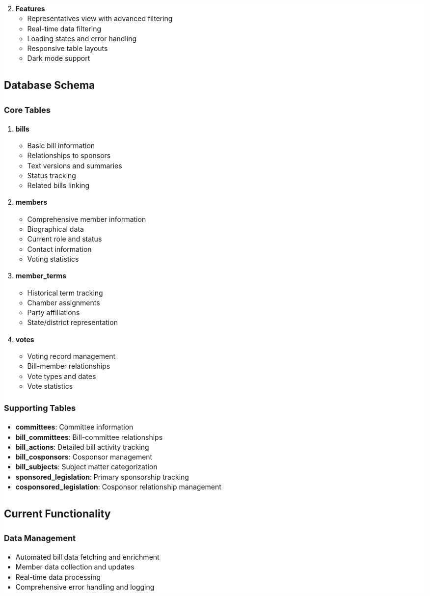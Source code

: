 2. **Features**
   - Representatives view with advanced filtering
   - Real-time data filtering
   - Loading states and error handling
   - Responsive table layouts
   - Dark mode support

## Database Schema

### Core Tables
1. **bills**
   - Basic bill information
   - Relationships to sponsors
   - Text versions and summaries
   - Status tracking
   - Related bills linking

2. **members**
   - Comprehensive member information
   - Biographical data
   - Current role and status
   - Contact information
   - Voting statistics

3. **member_terms**
   - Historical term tracking
   - Chamber assignments
   - Party affiliations
   - State/district representation

4. **votes**
   - Voting record management
   - Bill-member relationships
   - Vote types and dates
   - Vote statistics

### Supporting Tables
- **committees**: Committee information
- **bill_committees**: Bill-committee relationships
- **bill_actions**: Detailed bill activity tracking
- **bill_cosponsors**: Cosponsor management
- **bill_subjects**: Subject matter categorization
- **sponsored_legislation**: Primary sponsorship tracking
- **cosponsored_legislation**: Cosponsor relationship management

## Current Functionality

### Data Management
- Automated bill data fetching and enrichment
- Member data collection and updates
- Real-time data processing
- Comprehensive error handling and logging

